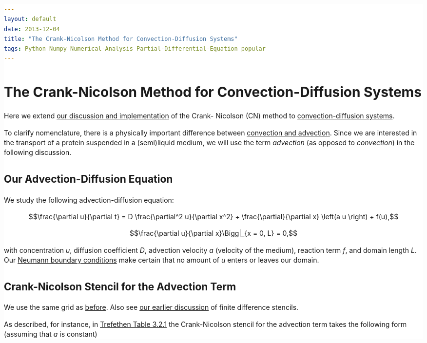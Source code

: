 ```yaml
---
layout: default
date: 2013-12-04
title: "The Crank-Nicolson Method for Convection-Diffusion Systems"
tags: Python Numpy Numerical-Analysis Partial-Differential-Equation popular
---
```


# The Crank-Nicolson Method for Convection-Diffusion Systems

Here we extend [our discussion and
implementation](http://georg.io/2013/12/03/Crank_Nicolson.html) of the Crank-
Nicolson (CN) method
to [convection-diffusion
systems](http://en.wikipedia.org/wiki/Convection%E2%80%93diffusion_equation).

To clarify nomenclature, there is a physically important difference between
[convection and advection](http://physics.stackexchange.com/a/24494/20924).
Since we are interested in the transport of a protein suspended in a
(semi)liquid medium, we will use
the term *advection* (as opposed to *convection*) in the following discussion.

## Our Advection-Diffusion Equation

We study the following advection-diffusion equation:

$$\frac{\partial u}{\partial t} = D \frac{\partial^2 u}{\partial x^2} +
\frac{\partial}{\partial x} \left(a u \right) + f(u),$$

$$\frac{\partial u}{\partial x}\Bigg|_{x = 0, L} = 0,$$

with concentration $u$, diffusion coefficient $D$, advection velocity $a$
(velocity of the medium), reaction term $f$,
and domain length $L$.
Our [Neumann boundary
conditions](http://en.wikipedia.org/wiki/Neumann_boundary_condition) make
certain that no amount of $u$
enters or leaves our domain.

## Crank-Nicolson Stencil for the Advection Term

We use the same grid as 
[before](http://georg.io/2013/12/03/Crank_Nicolson.html#finite_difference_methods).
Also see [our earlier discussion](http://georg.io/2013/12/03/Crank_Nicolson.html#the_cranknicolson_stencil) of finite difference stencils.

As described, for instance, in [Trefethen Table
3.2.1](http://people.maths.ox.ac.uk/trefethen/3all.pdf) the Crank-Nicolson
stencil
for the advection term takes the following form (assuming that $a$ is constant)

